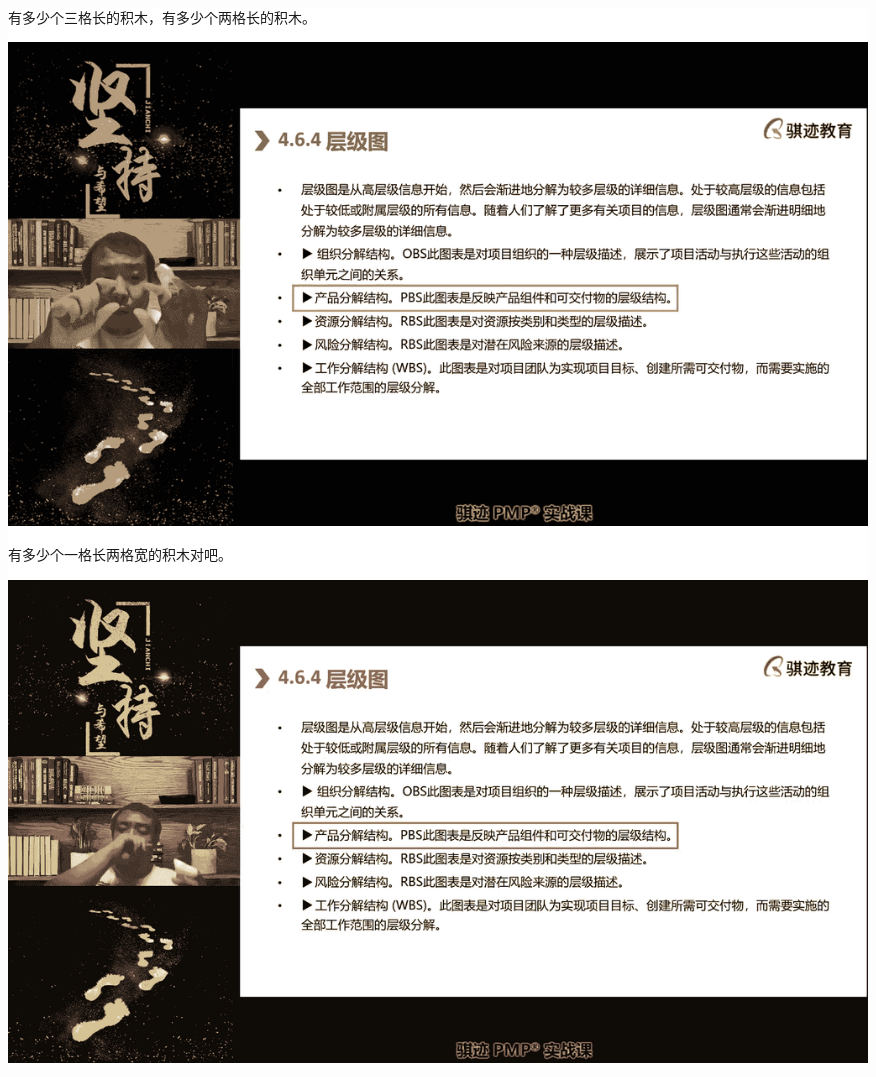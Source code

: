 有多少个三格长的积木，有多少个两格长的积木。

![](img/66d5aa77fdf97424c03b4e5d5d090f12_13.png)

有多少个一格长两格宽的积木对吧。

![](img/66d5aa77fdf97424c03b4e5d5d090f12_15.png)
